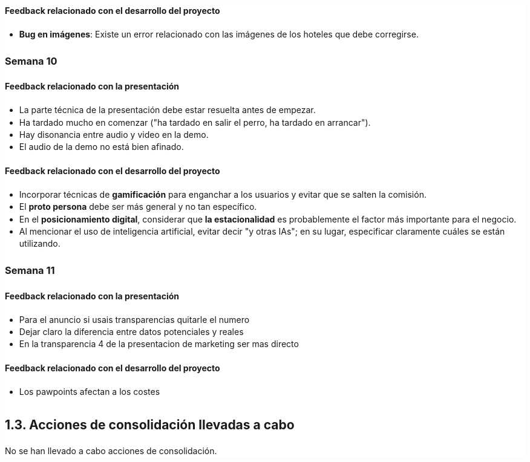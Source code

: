 #### Feedback relacionado con el desarrollo del proyecto
- **Bug en imágenes**: Existe un error relacionado con las imágenes de los hoteles que debe corregirse.

### Semana 10
#### Feedback relacionado con la presentación
- La parte técnica de la presentación debe estar resuelta antes de empezar.
- Ha tardado mucho en comenzar ("ha tardado en salir el perro, ha tardado en arrancar").
- Hay disonancia entre audio y video en la demo.
- El audio de la demo no está bien afinado.

#### Feedback relacionado con el desarrollo del proyecto
- Incorporar técnicas de **gamificación** para enganchar a los usuarios y evitar que se salten la comisión.
- El **proto persona** debe ser más general y no tan específico.
- En el **posicionamiento digital**, considerar que **la estacionalidad** es probablemente el factor más importante para el negocio.
- Al mencionar el uso de inteligencia artificial, evitar decir "y otras IAs"; en su lugar, especificar claramente cuáles se están utilizando.

### Semana 11
#### Feedback relacionado con la presentación
- Para el anuncio si usais transparencias quitarle el numero
- Dejar claro la diferencia entre datos potenciales y reales
- En la transparencia 4 de la presentacion de marketing ser mas directo

#### Feedback relacionado con el desarrollo del proyecto
- Los pawpoints afectan a los costes

## 1.3. Acciones de consolidación llevadas a cabo
No se han llevado a cabo acciones de consolidación.
